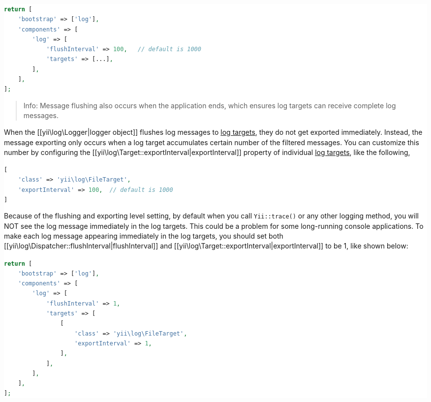 
```php
return [
    'bootstrap' => ['log'],
    'components' => [
        'log' => [
            'flushInterval' => 100,   // default is 1000
            'targets' => [...],
        ],
    ],
];
```

> Info: Message flushing also occurs when the application ends, which ensures log targets can receive complete log messages.

When the [[yii\log\Logger|logger object]] flushes log messages to [log targets](#log-targets), they do not get exported
immediately. Instead, the message exporting only occurs when a log target accumulates certain number of the filtered
messages. You can customize this number by configuring the [[yii\log\Target::exportInterval|exportInterval]]
property of individual [log targets](#log-targets), like the following,

```php
[
    'class' => 'yii\log\FileTarget',
    'exportInterval' => 100,  // default is 1000
]
```

Because of the flushing and exporting level setting, by default when you call `Yii::trace()` or any other logging
method, you will NOT see the log message immediately in the log targets. This could be a problem for some long-running
console applications. To make each log message appearing immediately in the log targets, you should set both
[[yii\log\Dispatcher::flushInterval|flushInterval]] and [[yii\log\Target::exportInterval|exportInterval]] to be 1,
like shown below:

```php
return [
    'bootstrap' => ['log'],
    'components' => [
        'log' => [
            'flushInterval' => 1,
            'targets' => [
                [
                    'class' => 'yii\log\FileTarget',
                    'exportInterval' => 1,
                ],
            ],
        ],
    ],
];
```

